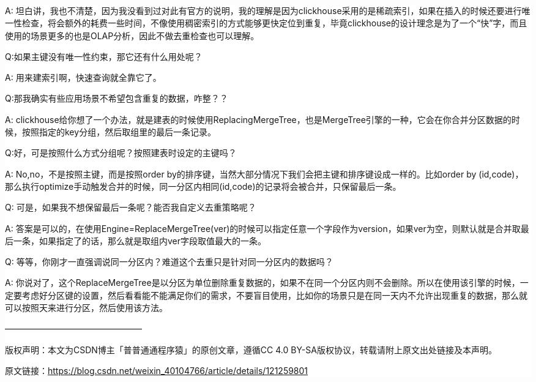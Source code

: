A: 坦白讲，我也不清楚，因为我没看到过对此有官方的说明，我的理解是因为clickhouse采用的是稀疏索引，如果在插入的时候还要进行唯一性检查，将会额外的耗费一些时间，不像使用稠密索引的方式能够更快定位到重复，毕竟clickhouse的设计理念是为了一个“快”字，而且使用的场景更多的也是OLAP分析，因此不做去重检查也可以理解。

Q:如果主键没有唯一性约束，那它还有什么用处呢？

A: 用来建索引啊，快速查询就全靠它了。

Q:那我确实有些应用场景不希望包含重复的数据，咋整？？

A: clickhouse给你想了一个办法，就是建表的时候使用ReplacingMergeTree，也是MergeTree引擎的一种，它会在你合并分区数据的时候，按照指定的key分组，然后取组里的最后一条记录。

Q:好，可是按照什么方式分组呢？按照建表时设定的主键吗？

A: No,no，不是按照主键，而是按照order by的排序键，当然大部分情况下我们会把主键和排序键设成一样的。比如order by (id,code)，那么执行optimize手动触发合并的时候，同一分区内相同(id,code)的记录将会被合并，只保留最后一条。

Q: 可是，如果我不想保留最后一条呢？能否我自定义去重策略呢？

A: 答案是可以的，在使用Engine=ReplaceMergeTree(ver)的时候可以指定任意一个字段作为version，如果ver为空，则默认就是合并取最后一条，如果指定了的话，那么就是取组内ver字段取值最大的一条。

Q: 等等，你刚才一直强调说同一分区内？难道这个去重只是针对同一分区内的数据吗？

A: 你说对了，这个ReplaceMergeTree是以分区为单位删除重复数据的，如果不在同一个分区内则不会删除。所以在使用该引擎的时候，一定要考虑好分区键的设置，然后看看能不能满足你们的需求，不要盲目使用，比如你的场景只是在同一天内不允许出现重复的数据，那么就可以按照天来进行分区，然后使用该方法。

————————————————

版权声明：本文为CSDN博主「普普通通程序猿」的原创文章，遵循CC 4.0 BY-SA版权协议，转载请附上原文出处链接及本声明。

原文链接：<https://blog.csdn.net/weixin_40104766/article/details/121259801>
